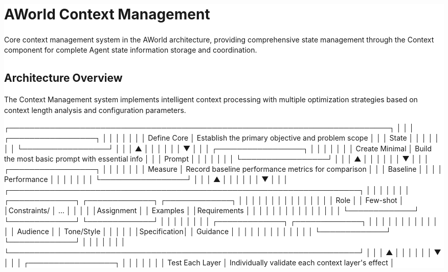 # AWorld Context Management

Core context management system in the AWorld architecture, providing comprehensive state management through the Context component for complete Agent state information storage and coordination.

## Architecture Overview

The Context Management system implements intelligent context processing with multiple optimization strategies based on context length analysis and configuration parameters.

┌───────────────────────────────────────────────────────────────────────────┐
│                                                                           │
│  ┌─────────────────┐                                                      │
│  │                 │                                                      │
│  │   Define Core   │  Establish the primary objective and problem scope   │
│  │   State         │                                                      │
│  │                 │                                                      │
│  └─────────────────┘                                                      │
│         │   ▲                                                             │
│         │   │                                                             │
│         ▼   │                                                             │
│  ┌─────────────────┐                                                      │
│  │                 │                                                      │
│  │ Create Minimal  │  Build the most basic prompt with essential info    │
│  │    Prompt       │                                                      │
│  │                 │                                                      │
│  └─────────────────┘                                                      │
│         │   ▲                                                             │
│         │   │                                                             │
│         ▼   │                                                             │
│  ┌─────────────────┐                                                      │
│  │                 │                                                      │
│  │   Measure       │  Record baseline performance metrics for comparison  │
│  │   Baseline      │                                                      │
│  │  Performance    │                                                      │
│  │                 │                                                      │
│  └─────────────────┘                                                      │
│         │   ▲                                                             │
│         │   │                                                             │
│         ▼   │                                                             │
│  ┌─────────────────────────────────────────────────────────────────────┐  │
│  │                                                                     │  │
│  │  ┌─────────────┐    ┌─────────────┐    ┌─────────────┐              │  │
│  │  │             │    │             │    │             │              │  │
│  │  │   Role      │    │ Few-shot    │    │Constraints/ │    ...       │  │
│  │  │Assignment   │    │ Examples    │    │Requirements │              │  │
│  │  │             │    │             │    │             │              │  │
│  │  └─────────────┘    └─────────────┘    └─────────────┘              │  │
│  │                                                                     │  │
│  │  ┌─────────────┐    ┌─────────────┐                                │  │
│  │  │             │    │             │                                │  │
│  │  │  Audience   │    │ Tone/Style  │                                │  │
│  │  │Specification│    │  Guidance   │                                │  │
│  │  │             │    │             │                                │  │
│  │  └─────────────┘    └─────────────┘                                │  │
│  │                                                                     │  │
│  └─────────────────────────────────────────────────────────────────────┘  │
│         │   ▲                                                             │
│         │   │                                                             │
│         ▼   │                                                             │
│  ┌─────────────────┐                                                      │
│  │                 │                                                      │
│  │ Test Each Layer │  Individually validate each context layer's effect  │